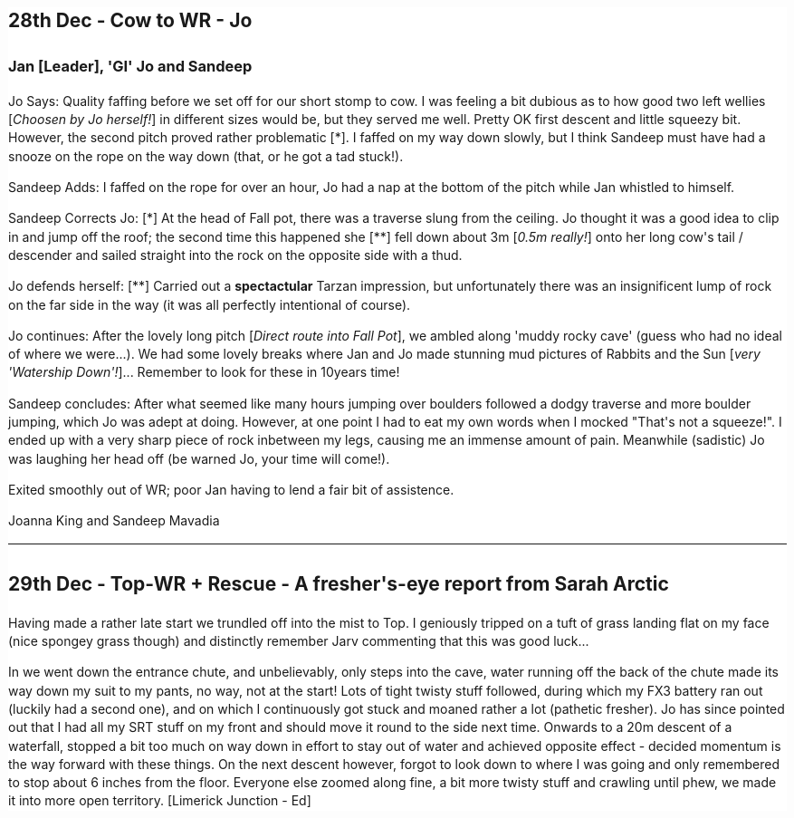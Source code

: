 ## 28th Dec - Cow to WR - Jo

### Jan [Leader], 'GI' Jo and Sandeep

Jo Says: Quality faffing before we set off for our short stomp to cow. I was
feeling a bit dubious as to how good two left wellies [_Choosen by Jo
herself!_] in different sizes would be, but they served me well. Pretty OK
first descent and little squeezy bit. However, the second pitch proved rather
problematic [*]. I faffed on my way down slowly, but I think Sandeep must have
had a snooze on the rope on the way down (that, or he got a tad stuck!).

Sandeep Adds: I faffed on the rope for over an hour, Jo had a nap at the
bottom of the pitch while Jan whistled to himself.

Sandeep Corrects Jo: [*] At the head of Fall pot, there was a traverse slung
from the ceiling. Jo thought it was a good idea to clip in and jump off the
roof; the second time this happened she [**] fell down about 3m [_0.5m
really!_] onto her long cow's tail / descender and sailed straight into the
rock on the opposite side with a thud.

Jo defends herself: [**] Carried out a **spectactular** Tarzan impression, but
unfortunately there was an insignificent lump of rock on the far side in the
way (it was all perfectly intentional of course).

Jo continues: After the lovely long pitch [_Direct route into Fall Pot_], we
ambled along 'muddy rocky cave' (guess who had no ideal of where we were...).
We had some lovely breaks where Jan and Jo made stunning mud pictures of
Rabbits and the Sun [_very 'Watership Down'!_]... Remember to look for these
in 10years time!

Sandeep concludes: After what seemed like many hours jumping over boulders
followed a dodgy traverse and more boulder jumping, which Jo was adept at
doing. However, at one point I had to eat my own words when I mocked "That's
not a squeeze!". I ended up with a very sharp piece of rock inbetween my legs,
causing me an immense amount of pain. Meanwhile (sadistic) Jo was laughing her
head off (be warned Jo, your time will come!).

Exited smoothly out of WR; poor Jan having to lend a fair bit of assistence.

Joanna King and Sandeep Mavadia

* * *

## 29th Dec - Top-WR + Rescue - A fresher's-eye report from Sarah Arctic

Having made a rather late start we trundled off into the mist to Top. I
geniously tripped on a tuft of grass landing flat on my face (nice spongey
grass though) and distinctly remember Jarv commenting that this was good
luck...

In we went down the entrance chute, and unbelievably, only steps into the
cave, water running off the back of the chute made its way down my suit to my
pants, no way, not at the start! Lots of tight twisty stuff followed, during
which my FX3 battery ran out (luckily had a second one), and on which I
continuously got stuck and moaned rather a lot (pathetic fresher). Jo has
since pointed out that I had all my SRT stuff on my front and should move it
round to the side next time. Onwards to a 20m descent of a waterfall, stopped
a bit too much on way down in effort to stay out of water and achieved
opposite effect - decided momentum is the way forward with these things. On
the next descent however, forgot to look down to where I was going and only
remembered to stop about 6 inches from the floor. Everyone else zoomed along
fine, a bit more twisty stuff and crawling until phew, we made it into more
open territory. [Limerick Junction - Ed]
